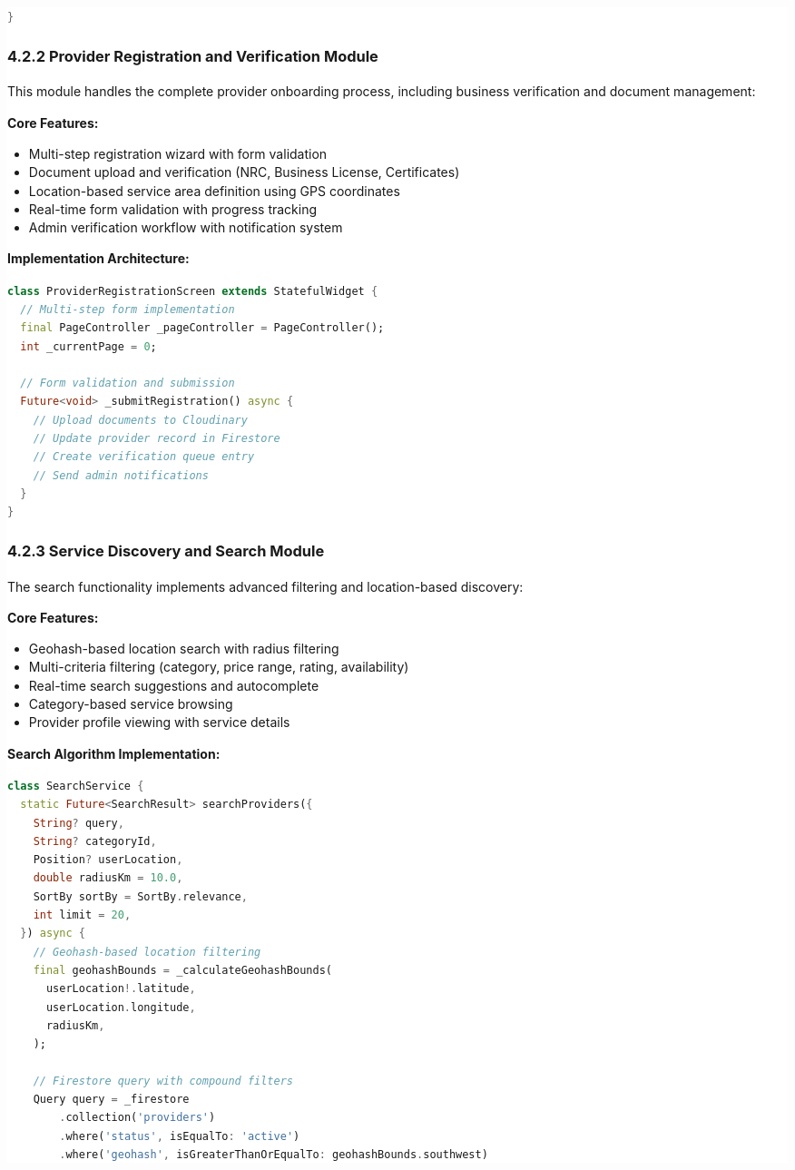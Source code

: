 ```dart
}
```

### 4.2.2 Provider Registration and Verification Module

This module handles the complete provider onboarding process, including business verification and document management:

**Core Features:**
- Multi-step registration wizard with form validation
- Document upload and verification (NRC, Business License, Certificates)
- Location-based service area definition using GPS coordinates
- Real-time form validation with progress tracking
- Admin verification workflow with notification system

**Implementation Architecture:**
```dart
class ProviderRegistrationScreen extends StatefulWidget {
  // Multi-step form implementation
  final PageController _pageController = PageController();
  int _currentPage = 0;
  
  // Form validation and submission
  Future<void> _submitRegistration() async {
    // Upload documents to Cloudinary
    // Update provider record in Firestore
    // Create verification queue entry
    // Send admin notifications
  }
}
```

### 4.2.3 Service Discovery and Search Module

The search functionality implements advanced filtering and location-based discovery:

**Core Features:**
- Geohash-based location search with radius filtering
- Multi-criteria filtering (category, price range, rating, availability)
- Real-time search suggestions and autocomplete
- Category-based service browsing
- Provider profile viewing with service details

**Search Algorithm Implementation:**
```dart
class SearchService {
  static Future<SearchResult> searchProviders({
    String? query,
    String? categoryId,
    Position? userLocation,
    double radiusKm = 10.0,
    SortBy sortBy = SortBy.relevance,
    int limit = 20,
  }) async {
    // Geohash-based location filtering
    final geohashBounds = _calculateGeohashBounds(
      userLocation!.latitude,
      userLocation.longitude,
      radiusKm,
    );
    
    // Firestore query with compound filters
    Query query = _firestore
        .collection('providers')
        .where('status', isEqualTo: 'active')
        .where('geohash', isGreaterThanOrEqualTo: geohashBounds.southwest)
```